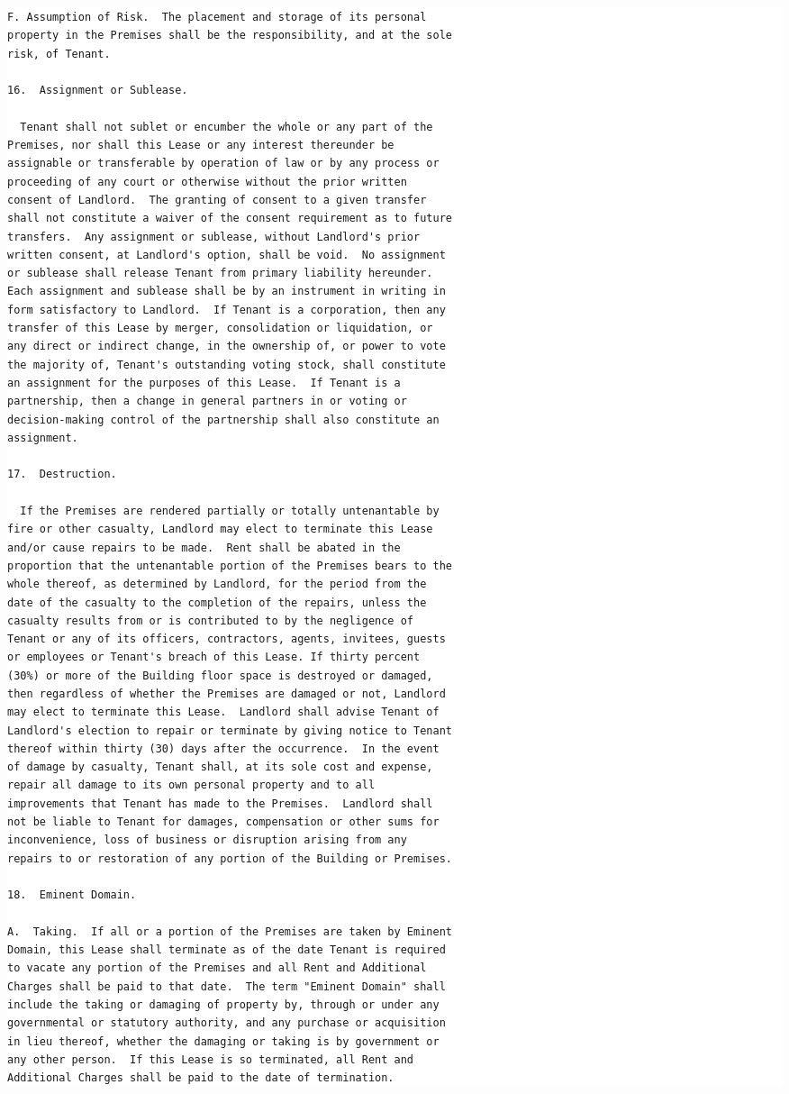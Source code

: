     F. Assumption of Risk.  The placement and storage of its personal  
    property in the Premises shall be the responsibility, and at the sole  
    risk, of Tenant.  
  
    16.  Assignment or Sublease.  
  
      Tenant shall not sublet or encumber the whole or any part of the  
    Premises, nor shall this Lease or any interest thereunder be  
    assignable or transferable by operation of law or by any process or  
    proceeding of any court or otherwise without the prior written  
    consent of Landlord.  The granting of consent to a given transfer  
    shall not constitute a waiver of the consent requirement as to future  
    transfers.  Any assignment or sublease, without Landlord's prior  
    written consent, at Landlord's option, shall be void.  No assignment  
    or sublease shall release Tenant from primary liability hereunder.  
    Each assignment and sublease shall be by an instrument in writing in  
    form satisfactory to Landlord.  If Tenant is a corporation, then any  
    transfer of this Lease by merger, consolidation or liquidation, or  
    any direct or indirect change, in the ownership of, or power to vote  
    the majority of, Tenant's outstanding voting stock, shall constitute  
    an assignment for the purposes of this Lease.  If Tenant is a  
    partnership, then a change in general partners in or voting or  
    decision-making control of the partnership shall also constitute an  
    assignment.  
  
    17.  Destruction.  
  
      If the Premises are rendered partially or totally untenantable by  
    fire or other casualty, Landlord may elect to terminate this Lease  
    and/or cause repairs to be made.  Rent shall be abated in the  
    proportion that the untenantable portion of the Premises bears to the  
    whole thereof, as determined by Landlord, for the period from the  
    date of the casualty to the completion of the repairs, unless the  
    casualty results from or is contributed to by the negligence of  
    Tenant or any of its officers, contractors, agents, invitees, guests  
    or employees or Tenant's breach of this Lease. If thirty percent  
    (30%) or more of the Building floor space is destroyed or damaged,  
    then regardless of whether the Premises are damaged or not, Landlord  
    may elect to terminate this Lease.  Landlord shall advise Tenant of  
    Landlord's election to repair or terminate by giving notice to Tenant  
    thereof within thirty (30) days after the occurrence.  In the event  
    of damage by casualty, Tenant shall, at its sole cost and expense,  
    repair all damage to its own personal property and to all  
    improvements that Tenant has made to the Premises.  Landlord shall  
    not be liable to Tenant for damages, compensation or other sums for  
    inconvenience, loss of business or disruption arising from any  
    repairs to or restoration of any portion of the Building or Premises.  
  
    18.  Eminent Domain.  
  
    A.  Taking.  If all or a portion of the Premises are taken by Eminent  
    Domain, this Lease shall terminate as of the date Tenant is required  
    to vacate any portion of the Premises and all Rent and Additional  
    Charges shall be paid to that date.  The term "Eminent Domain" shall  
    include the taking or damaging of property by, through or under any  
    governmental or statutory authority, and any purchase or acquisition  
    in lieu thereof, whether the damaging or taking is by government or  
    any other person.  If this Lease is so terminated, all Rent and  
    Additional Charges shall be paid to the date of termination.  
  